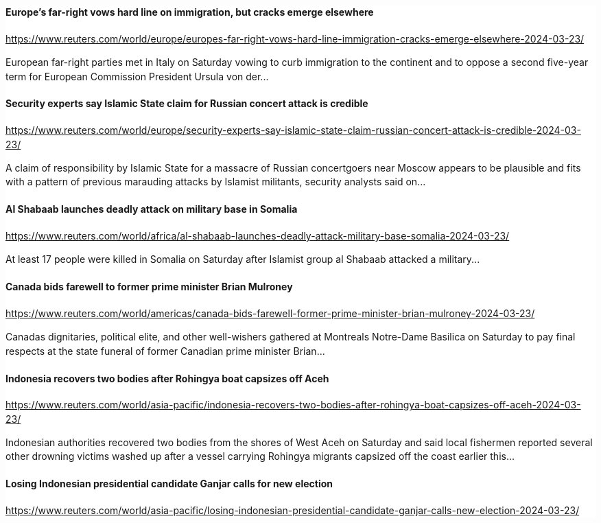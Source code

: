 #### Europe’s far-right vows hard line on immigration, but cracks emerge elsewhere

<span style="color: blue!80!green"><https://www.reuters.com/world/europe/europes-far-right-vows-hard-line-immigration-cracks-emerge-elsewhere-2024-03-23/></span>

European far-right parties met in Italy on Saturday vowing to curb
immigration to the continent and to oppose a second five-year term for
European Commission President Ursula von der...

#### Security experts say Islamic State claim for Russian concert attack is credible

<span style="color: blue!80!green"><https://www.reuters.com/world/europe/security-experts-say-islamic-state-claim-russian-concert-attack-is-credible-2024-03-23/></span>

A claim of responsibility by Islamic State for a massacre of Russian
concertgoers near Moscow appears to be plausible and fits with a pattern
of previous marauding attacks by Islamist militants, security analysts
said on...

#### Al Shabaab launches deadly attack on military base in Somalia

<span style="color: blue!80!green"><https://www.reuters.com/world/africa/al-shabaab-launches-deadly-attack-military-base-somalia-2024-03-23/></span>

At least 17 people were killed in Somalia on Saturday after Islamist
group al Shabaab attacked a military...

#### Canada bids farewell to former prime minister Brian Mulroney

<span style="color: blue!80!green"><https://www.reuters.com/world/americas/canada-bids-farewell-former-prime-minister-brian-mulroney-2024-03-23/></span>

Canadas dignitaries, political elite, and other well-wishers gathered at
Montreals Notre-Dame Basilica on Saturday to pay final respects at the
state funeral of former Canadian prime minister Brian...

#### Indonesia recovers two bodies after Rohingya boat capsizes off Aceh

<span style="color: blue!80!green"><https://www.reuters.com/world/asia-pacific/indonesia-recovers-two-bodies-after-rohingya-boat-capsizes-off-aceh-2024-03-23/></span>

Indonesian authorities recovered two bodies from the shores of West Aceh
on Saturday and said local fishermen reported several other drowning
victims washed up after a vessel carrying Rohingya migrants capsized off
the coast earlier this...

#### Losing Indonesian presidential candidate Ganjar calls for new election

<span style="color: blue!80!green"><https://www.reuters.com/world/asia-pacific/losing-indonesian-presidential-candidate-ganjar-calls-new-election-2024-03-23/></span>
